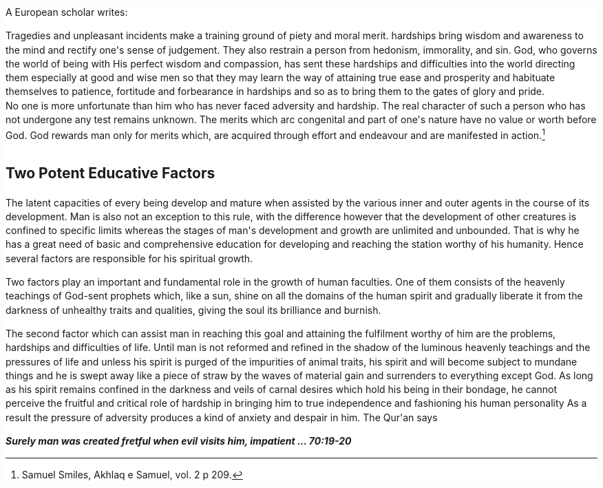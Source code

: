 A European scholar writes:

Tragedies and unpleasant incidents make a training ground of piety and
moral merit. hardships bring wisdom and awareness to the mind and
rectify one's sense of judgement. They also restrain a person from
hedonism, immorality, and sin. God, who governs the world of being with
His perfect wisdom and compassion, has sent these hardships and
difficulties into the world directing them especially at good and wise
men so that they may learn the way of attaining true ease and prosperity
and habituate themselves to patience, fortitude and forbearance in
hardships and so as to bring them to the gates of glory and pride.  
 No one is more unfortunate than him who has never faced adversity and
hardship. The real character of such a person who has not undergone any
test remains unknown. The merits which arc congenital and part of one's
nature have no value or worth before God. God rewards man only for
merits which, are acquired through effort and endeavour and are
manifested in action.[^8]

Two Potent Educative Factors
----------------------------

The latent capacities of every being develop and mature when assisted by
the various inner and outer agents in the course of its development. Man
is also not an exception to this rule, with the difference however that
the development of other creatures is confined to specific limits
whereas the stages of man's development and growth are unlimited and
unbounded. That is why he has a great need of basic and comprehensive
education for developing and reaching the station worthy of his
humanity. Hence several factors are responsible for his spiritual
growth.

Two factors play an important and fundamental role in the growth of
human faculties. One of them consists of the heavenly teachings of
God-sent prophets which, like a sun, shine on all the domains of the
human spirit and gradually liberate it from the darkness of unhealthy
traits and qualities, giving the soul its brilliance and burnish.

The second factor which can assist man in reaching this goal and
attaining the fulfilment worthy of him are the problems, hardships and
difficulties of life. Until man is not reformed and refined in the
shadow of the luminous heavenly teachings and the pressures of life and
unless his spirit is purged of the impurities of animal traits, his
spirit and will become subject to mundane things and he is swept away
like a piece of straw by the waves of material gain and surrenders to
everything except God. As long as his spirit remains confined in the
darkness and veils of carnal desires which hold his being in their
bondage, he cannot perceive the fruitful and critical role of hardship
in bringing him to true independence and fashioning his human
personality As a result the pressure of adversity produces a kind of
anxiety and despair in him. The Qur'an says

***Surely man was created fretful when evil visits him, impatient ...
70:19-20***


[^1]: Orison Swett Mardenm, The Victorious Attitude, pp. 59-61.
[^2]: Dale Carnegie, Ramz e muwaffaqiyat dar zindagi, p. 35.
[^3]: Ralph Waldo, Raz e Khushbakhti, p. 23
[^4]: Ibid p. 7.
[^5]: Samuel Smiles, Akhlaq e Samuel, vol. 2 p 185.
[^6]: Will Durrant, The Mansions of Philosophy, p. 271.
[^7]: Rousseau, Emily, pp. 100-103.
[^8]: Samuel Smiles, Akhlaq e Samuel, vol. 2 p 209.
[^9]: Rouseau, Emily, p. 547.
[^10]: al Amidi, Ghurar al Hikam, p. 337.
[^11]: Emerson, Compensation, The Social Philosophers, pp 445-6.
[^12]: Nahj al Balaghah, p. 418.
[^13]: Ghurar al Hikam, p. 480.
[^14]: Ibid p. 483.
[^15]: Ibid p. 653.
[^16]: William John Reily, Twelve Ways for Straight Thinking, pp. 103-5.
[^17]: Nahj al fasahah, p. 564.
[^18]: al Majlisi, Bihar al Anwar, vol. 15 p . 94.
[^19]: Mann, The Principles of Psychology, p. 148.
[^20]: Ghurar al Hikam, p. 537.
[^21]: Marguerite Malm and Herbert Soresnon, Psychology for Living, pp.
[^22]: Nahj al Balaghah, p. 351 and 536.
[^23]: Nahj al Fasahah, p. 152.
[^24]: Lord Avebury, The Pleasure of Life, pp. 99, 105-6.
